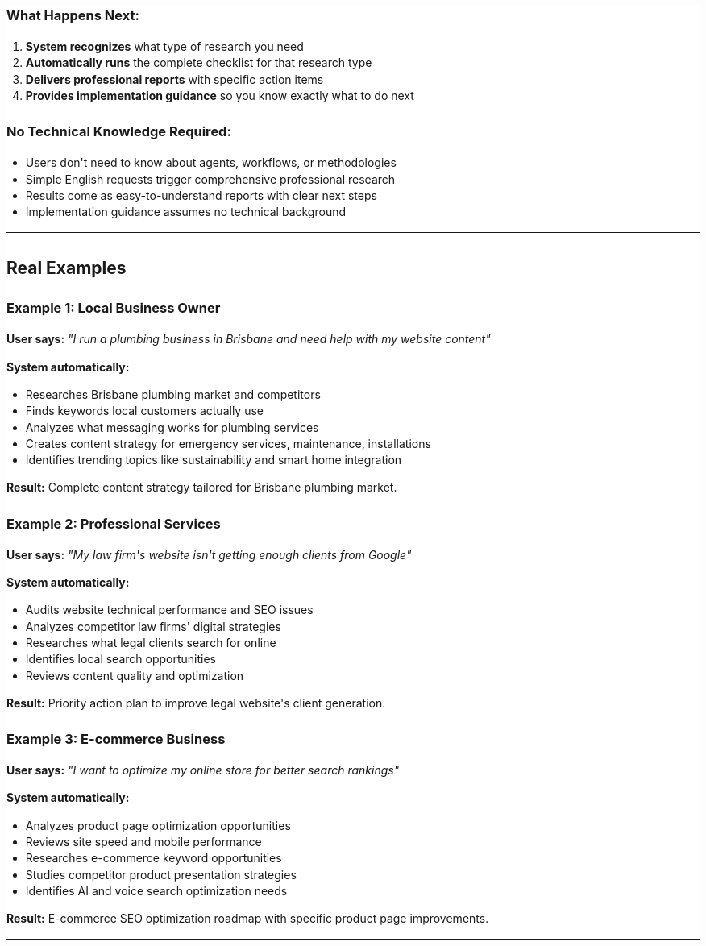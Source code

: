 ### What Happens Next:
1. **System recognizes** what type of research you need
2. **Automatically runs** the complete checklist for that research type
3. **Delivers professional reports** with specific action items
4. **Provides implementation guidance** so you know exactly what to do next

### No Technical Knowledge Required:
- Users don't need to know about agents, workflows, or methodologies
- Simple English requests trigger comprehensive professional research
- Results come as easy-to-understand reports with clear next steps
- Implementation guidance assumes no technical background

---

## Real Examples

### Example 1: Local Business Owner
**User says:** *"I run a plumbing business in Brisbane and need help with my website content"*

**System automatically:**
- Researches Brisbane plumbing market and competitors
- Finds keywords local customers actually use
- Analyzes what messaging works for plumbing services
- Creates content strategy for emergency services, maintenance, installations
- Identifies trending topics like sustainability and smart home integration

**Result:** Complete content strategy tailored for Brisbane plumbing market.

### Example 2: Professional Services
**User says:** *"My law firm's website isn't getting enough clients from Google"*

**System automatically:**
- Audits website technical performance and SEO issues
- Analyzes competitor law firms' digital strategies
- Researches what legal clients search for online
- Identifies local search opportunities
- Reviews content quality and optimization

**Result:** Priority action plan to improve legal website's client generation.

### Example 3: E-commerce Business
**User says:** *"I want to optimize my online store for better search rankings"*

**System automatically:**
- Analyzes product page optimization opportunities
- Reviews site speed and mobile performance
- Researches e-commerce keyword opportunities
- Studies competitor product presentation strategies
- Identifies AI and voice search optimization needs

**Result:** E-commerce SEO optimization roadmap with specific product page improvements.

---